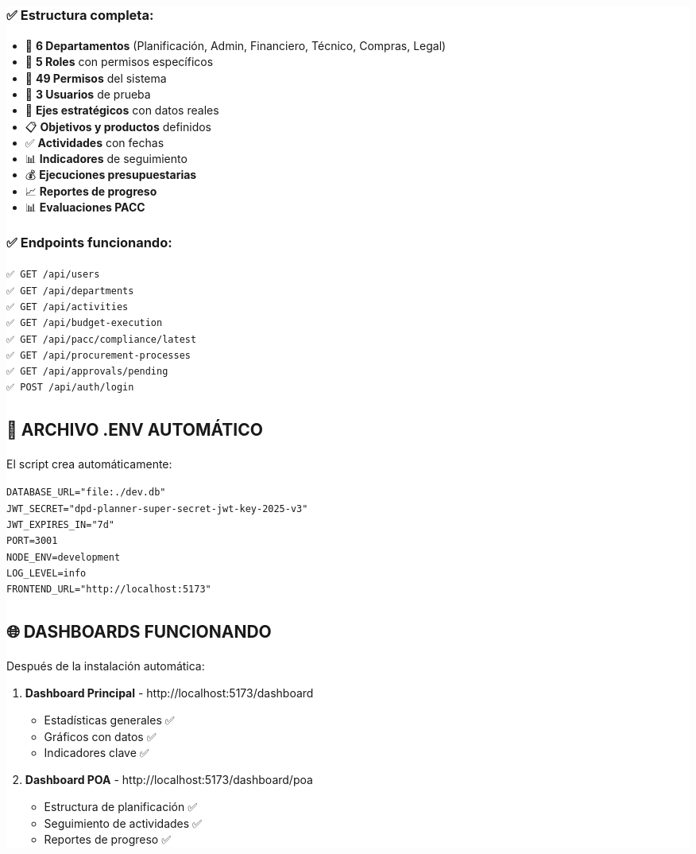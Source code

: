 ### ✅ Estructura completa:
- 🏢 **6 Departamentos** (Planificación, Admin, Financiero, Técnico, Compras, Legal)
- 👥 **5 Roles** con permisos específicos
- 🔐 **49 Permisos** del sistema
- 👤 **3 Usuarios** de prueba
- 🎯 **Ejes estratégicos** con datos reales
- 📋 **Objetivos y productos** definidos
- ✅ **Actividades** con fechas
- 📊 **Indicadores** de seguimiento
- 💰 **Ejecuciones presupuestarias**
- 📈 **Reportes de progreso**
- 📊 **Evaluaciones PACC**

### ✅ Endpoints funcionando:
```
✅ GET /api/users
✅ GET /api/departments  
✅ GET /api/activities
✅ GET /api/budget-execution
✅ GET /api/pacc/compliance/latest
✅ GET /api/procurement-processes
✅ GET /api/approvals/pending
✅ POST /api/auth/login
```

## 🔧 ARCHIVO .ENV AUTOMÁTICO

El script crea automáticamente:

```env
DATABASE_URL="file:./dev.db"
JWT_SECRET="dpd-planner-super-secret-jwt-key-2025-v3"
JWT_EXPIRES_IN="7d"
PORT=3001
NODE_ENV=development
LOG_LEVEL=info
FRONTEND_URL="http://localhost:5173"
```

## 🌐 DASHBOARDS FUNCIONANDO

Después de la instalación automática:

1. **Dashboard Principal** - http://localhost:5173/dashboard
   - Estadísticas generales ✅
   - Gráficos con datos ✅
   - Indicadores clave ✅

2. **Dashboard POA** - http://localhost:5173/dashboard/poa
   - Estructura de planificación ✅
   - Seguimiento de actividades ✅
   - Reportes de progreso ✅
